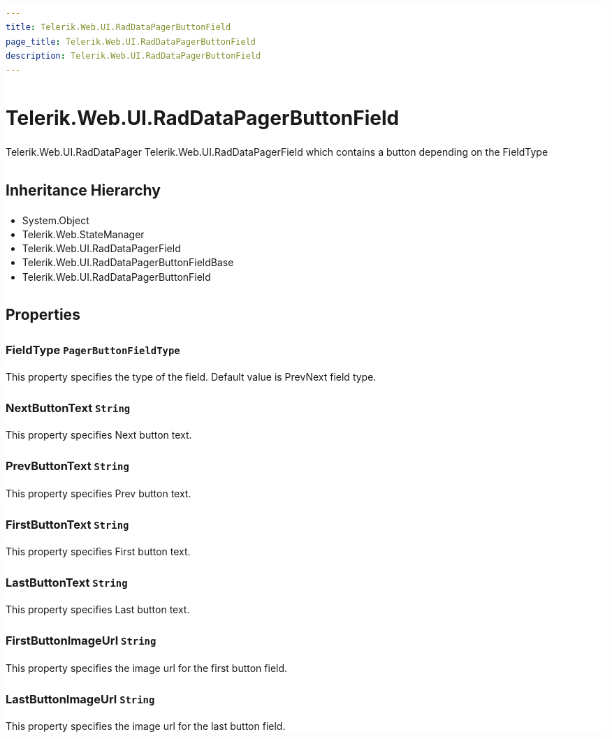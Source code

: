 ```yaml
---
title: Telerik.Web.UI.RadDataPagerButtonField
page_title: Telerik.Web.UI.RadDataPagerButtonField
description: Telerik.Web.UI.RadDataPagerButtonField
---
```


# Telerik.Web.UI.RadDataPagerButtonField

Telerik.Web.UI.RadDataPager Telerik.Web.UI.RadDataPagerField which contains a button depending on the FieldType

## Inheritance Hierarchy

* System.Object
* Telerik.Web.StateManager
* Telerik.Web.UI.RadDataPagerField
* Telerik.Web.UI.RadDataPagerButtonFieldBase
* Telerik.Web.UI.RadDataPagerButtonField

## Properties

###  FieldType `PagerButtonFieldType`

This property specifies the type of the field. Default value is PrevNext field type.

###  NextButtonText `String`

This property specifies Next button text.

###  PrevButtonText `String`

This property specifies Prev button text.

###  FirstButtonText `String`

This property specifies First button text.

###  LastButtonText `String`

This property specifies Last button text.

###  FirstButtonImageUrl `String`

This property specifies the image url for the first button field.

###  LastButtonImageUrl `String`

This property specifies the image url for the last button field.
